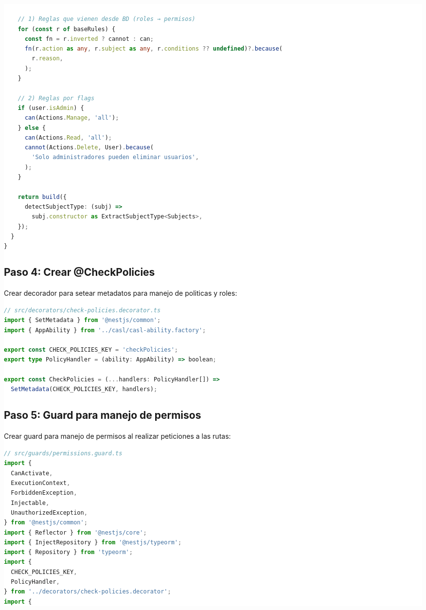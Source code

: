 ```typescript

    // 1) Reglas que vienen desde BD (roles → permisos)
    for (const r of baseRules) {
      const fn = r.inverted ? cannot : can;
      fn(r.action as any, r.subject as any, r.conditions ?? undefined)?.because(
        r.reason,
      );
    }

    // 2) Reglas por flags
    if (user.isAdmin) {
      can(Actions.Manage, 'all');
    } else {
      can(Actions.Read, 'all');
      cannot(Actions.Delete, User).because(
        'Solo administradores pueden eliminar usuarios',
      );
    }

    return build({
      detectSubjectType: (subj) =>
        subj.constructor as ExtractSubjectType<Subjects>,
    });
  }
}
```

## Paso 4: Crear @CheckPolicies

Crear decorador para setear metadatos para manejo de politicas y roles:

```typescript
// src/decorators/check-policies.decorator.ts
import { SetMetadata } from '@nestjs/common';
import { AppAbility } from '../casl/casl-ability.factory';

export const CHECK_POLICIES_KEY = 'checkPolicies';
export type PolicyHandler = (ability: AppAbility) => boolean;

export const CheckPolicies = (...handlers: PolicyHandler[]) =>
  SetMetadata(CHECK_POLICIES_KEY, handlers);
```

## Paso 5: Guard para manejo de permisos

Crear guard para manejo de permisos al realizar peticiones a las rutas:

```typescript
// src/guards/permissions.guard.ts
import {
  CanActivate,
  ExecutionContext,
  ForbiddenException,
  Injectable,
  UnauthorizedException,
} from '@nestjs/common';
import { Reflector } from '@nestjs/core';
import { InjectRepository } from '@nestjs/typeorm';
import { Repository } from 'typeorm';
import {
  CHECK_POLICIES_KEY,
  PolicyHandler,
} from '../decorators/check-policies.decorator';
import {
```